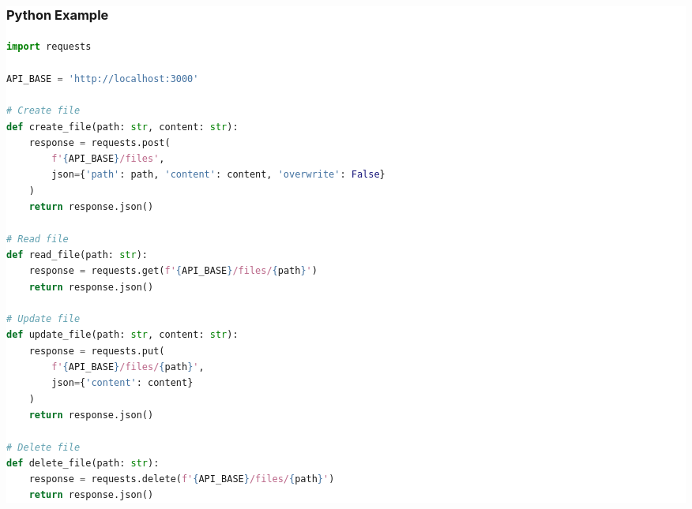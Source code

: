 ### Python Example

```python
import requests

API_BASE = 'http://localhost:3000'

# Create file
def create_file(path: str, content: str):
    response = requests.post(
        f'{API_BASE}/files',
        json={'path': path, 'content': content, 'overwrite': False}
    )
    return response.json()

# Read file
def read_file(path: str):
    response = requests.get(f'{API_BASE}/files/{path}')
    return response.json()

# Update file
def update_file(path: str, content: str):
    response = requests.put(
        f'{API_BASE}/files/{path}',
        json={'content': content}
    )
    return response.json()

# Delete file
def delete_file(path: str):
    response = requests.delete(f'{API_BASE}/files/{path}')
    return response.json()
```

